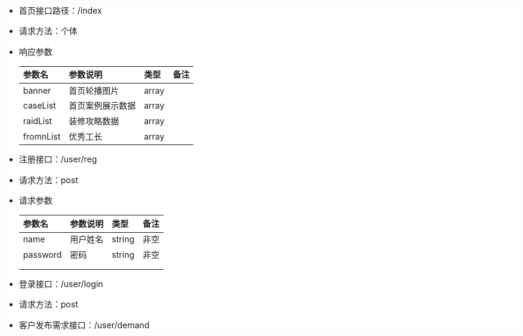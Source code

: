 - 首页接口路径：/index

- 请求方法：个体

- 响应参数

  | 参数名    | 参数说明         | 类型  | 备注 |
  | --------- | ---------------- | ----- | ---- |
  | banner    | 首页轮播图片     | array |      |
  | caseList  | 首页案例展示数据 | array |      |
  | raidList  | 装修攻略数据     | array |      |
  | fromnList | 优秀工长         | array |      |

  

- 注册接口：/user/reg

- 请求方法：post

- 请求参数

  | 参数名   | 参数说明 | 类型   | 备注 |
  | -------- | -------- | ------ | ---- |
  | name     | 用户姓名 | string | 非空 |
  | password | 密码     | string | 非空 |
  |          |          |        |      |
  |          |          |        |      |

  

- 登录接口：/user/login
- 请求方法：post





- 客户发布需求接口：/user/demand